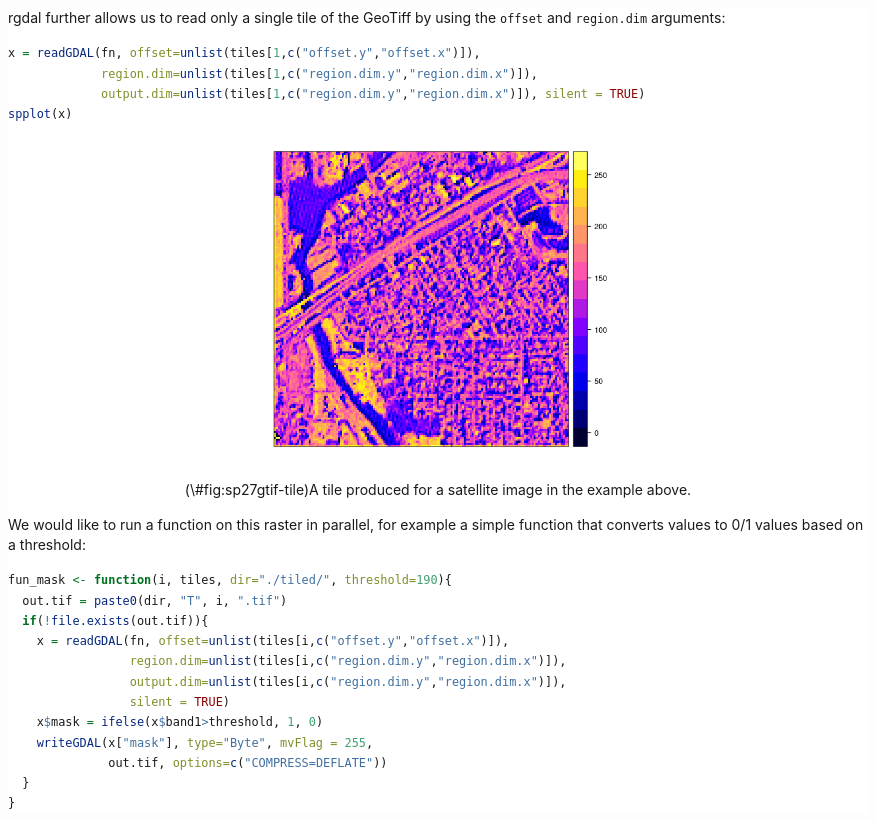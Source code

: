 rgdal further allows us to read only a single tile of the GeoTiff by using the ```offset``` and ```region.dim``` arguments:


```r
x = readGDAL(fn, offset=unlist(tiles[1,c("offset.y","offset.x")]),
             region.dim=unlist(tiles[1,c("region.dim.y","region.dim.x")]),
             output.dim=unlist(tiles[1,c("region.dim.y","region.dim.x")]), silent = TRUE)
spplot(x)
```

<div class="figure" style="text-align: center">
<img src="figures/sp27gtif_tile.png" alt="A tile produced for a satellite image in the example above." width="60%" />
<p class="caption">(\#fig:sp27gtif-tile)A tile produced for a satellite image in the example above.</p>
</div>

We would like to run a function on this raster in parallel, for example a simple function that converts values to 0/1 values based on a threshold:


```r
fun_mask <- function(i, tiles, dir="./tiled/", threshold=190){
  out.tif = paste0(dir, "T", i, ".tif")
  if(!file.exists(out.tif)){
    x = readGDAL(fn, offset=unlist(tiles[i,c("offset.y","offset.x")]),
                 region.dim=unlist(tiles[i,c("region.dim.y","region.dim.x")]), 
                 output.dim=unlist(tiles[i,c("region.dim.y","region.dim.x")]),
                 silent = TRUE)
    x$mask = ifelse(x$band1>threshold, 1, 0)
    writeGDAL(x["mask"], type="Byte", mvFlag = 255, 
              out.tif, options=c("COMPRESS=DEFLATE"))
  }
}
```
